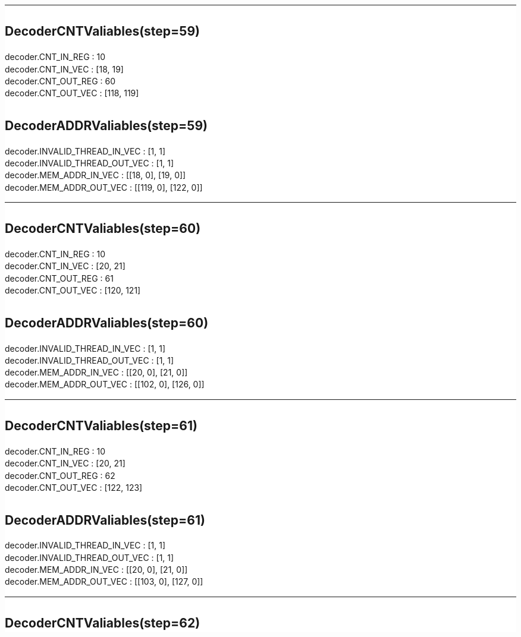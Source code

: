 ***

## DecoderCNTValiables(step=59)  

decoder.CNT_IN_REG : 10  
decoder.CNT_IN_VEC : [18, 19]  
decoder.CNT_OUT_REG : 60  
decoder.CNT_OUT_VEC : [118, 119]  

## DecoderADDRValiables(step=59)  

decoder.INVALID_THREAD_IN_VEC : [1, 1]  
decoder.INVALID_THREAD_OUT_VEC : [1, 1]  
decoder.MEM_ADDR_IN_VEC : [[18, 0], [19, 0]]  
decoder.MEM_ADDR_OUT_VEC : [[119, 0], [122, 0]]  

***

## DecoderCNTValiables(step=60)  

decoder.CNT_IN_REG : 10  
decoder.CNT_IN_VEC : [20, 21]  
decoder.CNT_OUT_REG : 61  
decoder.CNT_OUT_VEC : [120, 121]  

## DecoderADDRValiables(step=60)  

decoder.INVALID_THREAD_IN_VEC : [1, 1]  
decoder.INVALID_THREAD_OUT_VEC : [1, 1]  
decoder.MEM_ADDR_IN_VEC : [[20, 0], [21, 0]]  
decoder.MEM_ADDR_OUT_VEC : [[102, 0], [126, 0]]  

***

## DecoderCNTValiables(step=61)  

decoder.CNT_IN_REG : 10  
decoder.CNT_IN_VEC : [20, 21]  
decoder.CNT_OUT_REG : 62  
decoder.CNT_OUT_VEC : [122, 123]  

## DecoderADDRValiables(step=61)  

decoder.INVALID_THREAD_IN_VEC : [1, 1]  
decoder.INVALID_THREAD_OUT_VEC : [1, 1]  
decoder.MEM_ADDR_IN_VEC : [[20, 0], [21, 0]]  
decoder.MEM_ADDR_OUT_VEC : [[103, 0], [127, 0]]  

***

## DecoderCNTValiables(step=62)  
